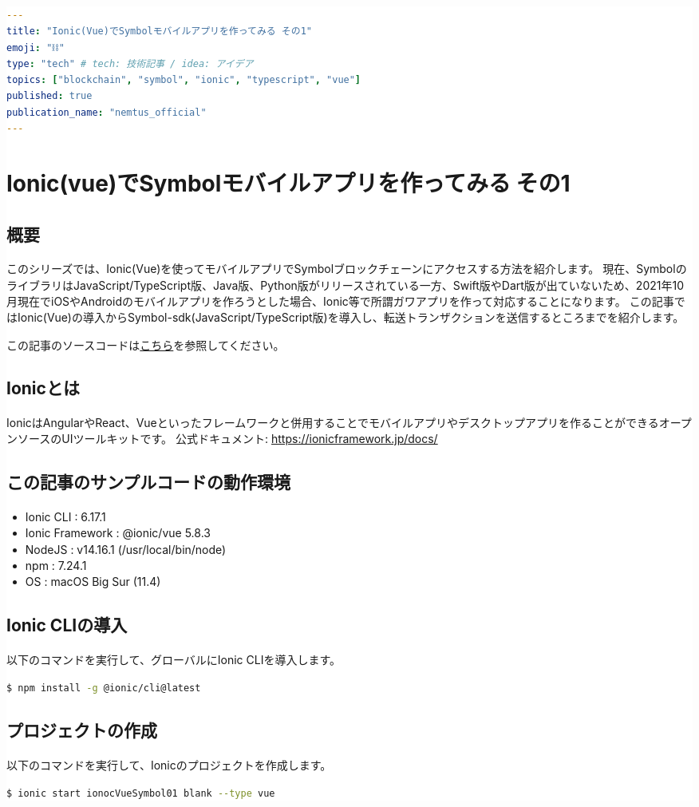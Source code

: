 ```yaml
---
title: "Ionic(Vue)でSymbolモバイルアプリを作ってみる その1"
emoji: "⛓"
type: "tech" # tech: 技術記事 / idea: アイデア
topics: ["blockchain", "symbol", "ionic", "typescript", "vue"]
published: true
publication_name: "nemtus_official"
---
```


# Ionic(vue)でSymbolモバイルアプリを作ってみる その1

## 概要

このシリーズでは、Ionic(Vue)を使ってモバイルアプリでSymbolブロックチェーンにアクセスする方法を紹介します。
現在、SymbolのライブラリはJavaScript/TypeScript版、Java版、Python版がリリースされている一方、Swift版やDart版が出ていないため、2021年10月現在でiOSやAndroidのモバイルアプリを作ろうとした場合、Ionic等で所謂ガワアプリを作って対応することになります。
この記事ではIonic(Vue)の導入からSymbol-sdk(JavaScript/TypeScript版)を導入し、転送トランザクションを送信するところまでを紹介します。

この記事のソースコードは[こちら](https://github.com/nemtus/symbol-sample-ionic-vue/tree/main/chapter1)を参照してください。

## Ionicとは

IonicはAngularやReact、Vueといったフレームワークと併用することでモバイルアプリやデスクトップアプリを作ることができるオープンソースのUIツールキットです。
公式ドキュメント: https://ionicframework.jp/docs/


## この記事のサンプルコードの動作環境

- Ionic CLI : 6.17.1
- Ionic Framework : @ionic/vue 5.8.3
- NodeJS : v14.16.1 (/usr/local/bin/node)
- npm    : 7.24.1
- OS     : macOS Big Sur (11.4)


## Ionic CLIの導入

以下のコマンドを実行して、グローバルにIonic CLIを導入します。

```sh
$ npm install -g @ionic/cli@latest
```

## プロジェクトの作成

以下のコマンドを実行して、Ionicのプロジェクトを作成します。

```sh
$ ionic start ionocVueSymbol01 blank --type vue 
```
